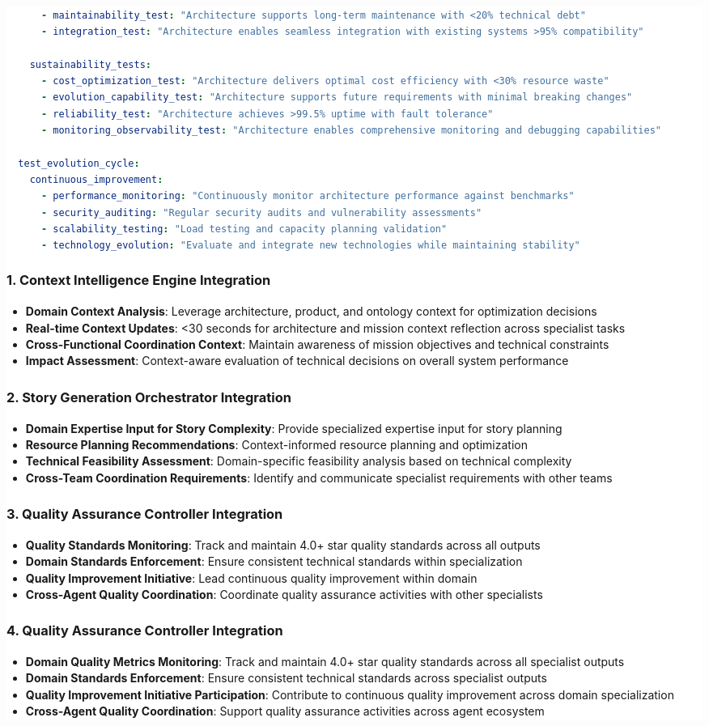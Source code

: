 ```yaml
      - maintainability_test: "Architecture supports long-term maintenance with <20% technical debt"
      - integration_test: "Architecture enables seamless integration with existing systems >95% compatibility"
    
    sustainability_tests:
      - cost_optimization_test: "Architecture delivers optimal cost efficiency with <30% resource waste"
      - evolution_capability_test: "Architecture supports future requirements with minimal breaking changes"
      - reliability_test: "Architecture achieves >99.5% uptime with fault tolerance"
      - monitoring_observability_test: "Architecture enables comprehensive monitoring and debugging capabilities"

  test_evolution_cycle:
    continuous_improvement:
      - performance_monitoring: "Continuously monitor architecture performance against benchmarks"
      - security_auditing: "Regular security audits and vulnerability assessments"
      - scalability_testing: "Load testing and capacity planning validation"
      - technology_evolution: "Evaluate and integrate new technologies while maintaining stability"
```

### 1. Context Intelligence Engine Integration
- **Domain Context Analysis**: Leverage architecture, product, and ontology context for optimization decisions
- **Real-time Context Updates**: <30 seconds for architecture and mission context reflection across specialist tasks
- **Cross-Functional Coordination Context**: Maintain awareness of mission objectives and technical constraints
- **Impact Assessment**: Context-aware evaluation of technical decisions on overall system performance

### 2. Story Generation Orchestrator Integration  
- **Domain Expertise Input for Story Complexity**: Provide specialized expertise input for story planning
- **Resource Planning Recommendations**: Context-informed resource planning and optimization
- **Technical Feasibility Assessment**: Domain-specific feasibility analysis based on technical complexity
- **Cross-Team Coordination Requirements**: Identify and communicate specialist requirements with other teams

### 3. Quality Assurance Controller Integration
- **Quality Standards Monitoring**: Track and maintain 4.0+ star quality standards across all outputs
- **Domain Standards Enforcement**: Ensure consistent technical standards within specialization
- **Quality Improvement Initiative**: Lead continuous quality improvement within domain
- **Cross-Agent Quality Coordination**: Coordinate quality assurance activities with other specialists

### 4. Quality Assurance Controller Integration
- **Domain Quality Metrics Monitoring**: Track and maintain 4.0+ star quality standards across all specialist outputs
- **Domain Standards Enforcement**: Ensure consistent technical standards across specialist outputs
- **Quality Improvement Initiative Participation**: Contribute to continuous quality improvement across domain specialization
- **Cross-Agent Quality Coordination**: Support quality assurance activities across agent ecosystem
